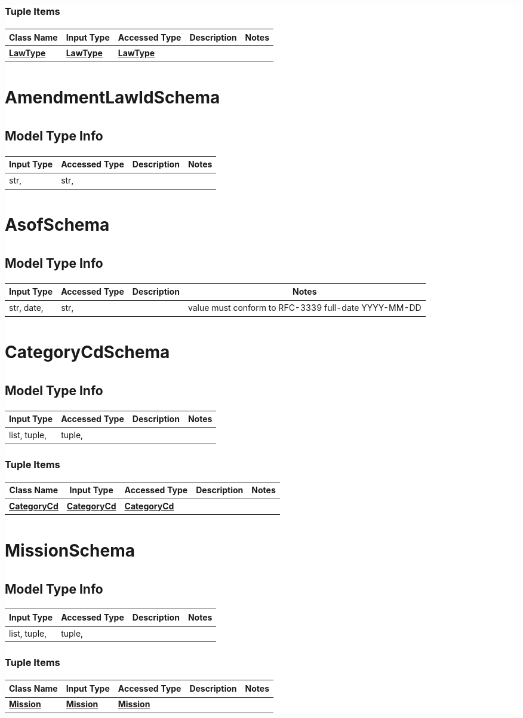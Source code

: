 ### Tuple Items
Class Name | Input Type | Accessed Type | Description | Notes
------------- | ------------- | ------------- | ------------- | -------------
[**LawType**]({{complexTypePrefix}}LawType.md) | [**LawType**]({{complexTypePrefix}}LawType.md) | [**LawType**]({{complexTypePrefix}}LawType.md) |  | 

# AmendmentLawIdSchema

## Model Type Info
Input Type | Accessed Type | Description | Notes
------------ | ------------- | ------------- | -------------
str,  | str,  |  | 

# AsofSchema

## Model Type Info
Input Type | Accessed Type | Description | Notes
------------ | ------------- | ------------- | -------------
str, date,  | str,  |  | value must conform to RFC-3339 full-date YYYY-MM-DD

# CategoryCdSchema

## Model Type Info
Input Type | Accessed Type | Description | Notes
------------ | ------------- | ------------- | -------------
list, tuple,  | tuple,  |  | 

### Tuple Items
Class Name | Input Type | Accessed Type | Description | Notes
------------- | ------------- | ------------- | ------------- | -------------
[**CategoryCd**]({{complexTypePrefix}}CategoryCd.md) | [**CategoryCd**]({{complexTypePrefix}}CategoryCd.md) | [**CategoryCd**]({{complexTypePrefix}}CategoryCd.md) |  | 

# MissionSchema

## Model Type Info
Input Type | Accessed Type | Description | Notes
------------ | ------------- | ------------- | -------------
list, tuple,  | tuple,  |  | 

### Tuple Items
Class Name | Input Type | Accessed Type | Description | Notes
------------- | ------------- | ------------- | ------------- | -------------
[**Mission**]({{complexTypePrefix}}Mission.md) | [**Mission**]({{complexTypePrefix}}Mission.md) | [**Mission**]({{complexTypePrefix}}Mission.md) |  | 
